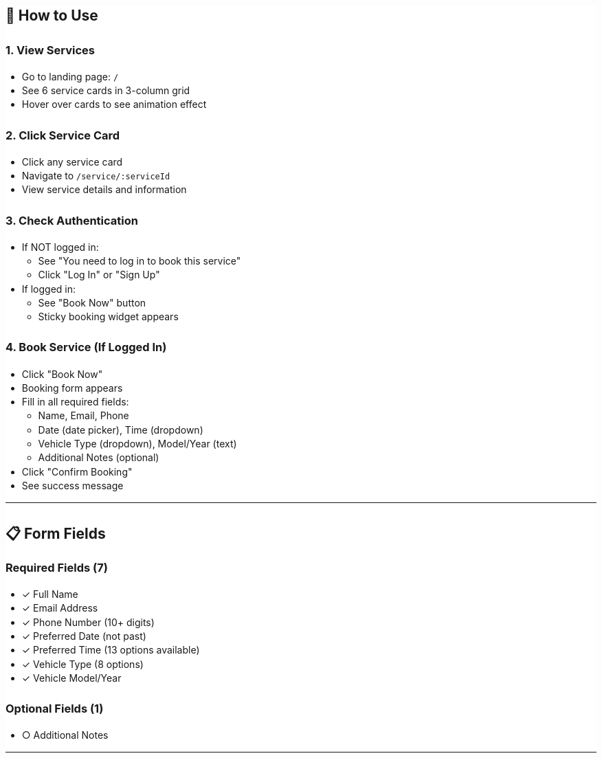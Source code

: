 
## 🚀 How to Use

### 1. View Services
- Go to landing page: `/`
- See 6 service cards in 3-column grid
- Hover over cards to see animation effect

### 2. Click Service Card
- Click any service card
- Navigate to `/service/:serviceId`
- View service details and information

### 3. Check Authentication
- If NOT logged in:
  - See "You need to log in to book this service"
  - Click "Log In" or "Sign Up"
- If logged in:
  - See "Book Now" button
  - Sticky booking widget appears

### 4. Book Service (If Logged In)
- Click "Book Now"
- Booking form appears
- Fill in all required fields:
  - Name, Email, Phone
  - Date (date picker), Time (dropdown)
  - Vehicle Type (dropdown), Model/Year (text)
  - Additional Notes (optional)
- Click "Confirm Booking"
- See success message

---

## 📋 Form Fields

### Required Fields (7)
- ✓ Full Name
- ✓ Email Address
- ✓ Phone Number (10+ digits)
- ✓ Preferred Date (not past)
- ✓ Preferred Time (13 options available)
- ✓ Vehicle Type (8 options)
- ✓ Vehicle Model/Year

### Optional Fields (1)
- ○ Additional Notes

---
